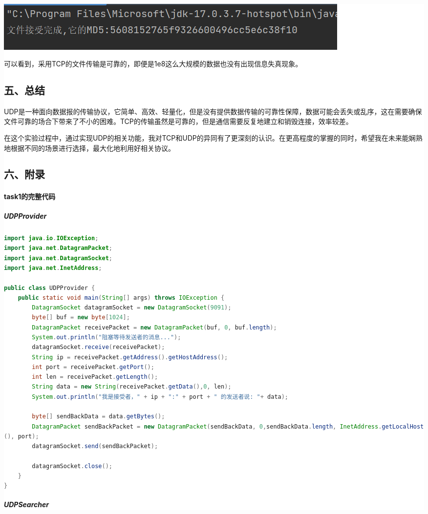 ![image-20230506183352412](image-20230506183352412.png)

可以看到，采用TCP的文件传输是可靠的，即便是1e8这么大规模的数据也没有出现信息失真现象。

## 五、总结

UDP是一种面向数据报的传输协议，它简单、高效、轻量化，但是没有提供数据传输的可靠性保障，数据可能会丢失或乱序，这在需要确保文件可靠的场合下带来了不小的困难。TCP的传输虽然是可靠的，但是通信需要反复地建立和销毁连接，效率较差。

在这个实验过程中，通过实现UDP的相关功能，我对TCP和UDP的异同有了更深刻的认识。在更高程度的掌握的同时，希望我在未来能娴熟地根据不同的场景进行选择，最大化地利用好相关协议。

## 六、附录

#### task1的完整代码

##### UDPProvider

```java
import java.io.IOException;
import java.net.DatagramPacket;
import java.net.DatagramSocket;
import java.net.InetAddress;

public class UDPProvider {
    public static void main(String[] args) throws IOException {
        DatagramSocket datagramSocket = new DatagramSocket(9091);
        byte[] buf = new byte[1024];
        DatagramPacket receivePacket = new DatagramPacket(buf, 0, buf.length);
        System.out.println("阻塞等待发送者的消息...");
        datagramSocket.receive(receivePacket);
        String ip = receivePacket.getAddress().getHostAddress();
        int port = receivePacket.getPort();
        int len = receivePacket.getLength();
        String data = new String(receivePacket.getData(),0, len);
        System.out.println("我是接受者，" + ip + ":" + port + " 的发送者说: "+ data);

        byte[] sendBackData = data.getBytes();
        DatagramPacket sendBackPacket = new DatagramPacket(sendBackData, 0,sendBackData.length, InetAddress.getLocalHost(), port);
        datagramSocket.send(sendBackPacket);

        datagramSocket.close();
    }
}
```

##### UDPSearcher
